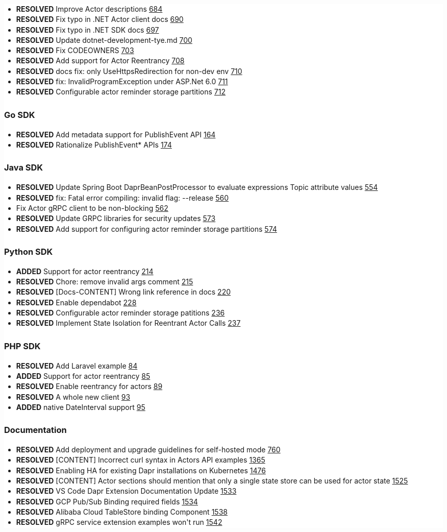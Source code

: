 - **RESOLVED** Improve Actor descriptions [684](https://github.com/dapr/dotnet-sdk/pull/684)
- **RESOLVED** Fix typo in .NET Actor client docs [690](https://github.com/dapr/dotnet-sdk/pull/690)
- **RESOLVED** Fix typo in .NET SDK docs [697](https://github.com/dapr/dotnet-sdk/pull/697)
- **RESOLVED** Update dotnet-development-tye.md [700](https://github.com/dapr/dotnet-sdk/pull/700)
- **RESOLVED** Fix CODEOWNERS [703](https://github.com/dapr/dotnet-sdk/pull/703)
- **RESOLVED** Add support for Actor Reentrancy [708](https://github.com/dapr/dotnet-sdk/pull/708)
- **RESOLVED** docs fix: only UseHttpsRedirection for non-dev env [710](https://github.com/dapr/dotnet-sdk/pull/710)
- **RESOLVED** fix: InvalidProgramException under ASP.Net 6.0 [711](https://github.com/dapr/dotnet-sdk/pull/711)
- **RESOLVED** Configurable actor reminder storage partitions [712](https://github.com/dapr/dotnet-sdk/pull/712)
### Go SDK
- **RESOLVED** Add metadata support for PublishEvent API [164](https://github.com/dapr/go-sdk/issues/164)
- **RESOLVED** Rationalize PublishEvent* APIs [174](https://github.com/dapr/go-sdk/issues/174)
### Java SDK
- **RESOLVED** Update Spring Boot DaprBeanPostProcessor to evaluate expressions Topic attribute values [554](https://github.com/dapr/java-sdk/issues/554)
- **RESOLVED** fix: Fatal error compiling: invalid flag: --release [560](https://github.com/dapr/java-sdk/pull/560)
- Fix Actor gRPC client to be non-blocking [562](https://github.com/dapr/java-sdk/issues/562)
- **RESOLVED** Update GRPC libraries for security updates [573](https://github.com/dapr/java-sdk/pull/573)
- **RESOLVED** Add support for configuring actor reminder storage partitions [574](https://github.com/dapr/java-sdk/pull/574)
### Python SDK
- **ADDED** Support for actor reentrancy [214](https://github.com/dapr/python-sdk/issues/214)
- **RESOLVED** Chore: remove invalid args comment [215](https://github.com/dapr/python-sdk/pull/215)
- **RESOLVED** [Docs-CONTENT] Wrong link reference in docs  [220](https://github.com/dapr/python-sdk/issues/220)
- **RESOLVED** Enable dependabot [228](https://github.com/dapr/python-sdk/pull/228)
- **RESOLVED** Configurable actor reminder storage patitions [236](https://github.com/dapr/python-sdk/pull/236)
- **RESOLVED** Implement State Isolation for Reentrant Actor Calls [237](https://github.com/dapr/python-sdk/issues/237)
### PHP SDK
- **RESOLVED** Add Laravel example [84](https://github.com/dapr/php-sdk/pull/84)
- **ADDED** Support for actor reentrancy [85](https://github.com/dapr/php-sdk/issues/85)
- **RESOLVED** Enable reentrancy for actors [89](https://github.com/dapr/php-sdk/pull/89)
- **RESOLVED** A whole new client [93](https://github.com/dapr/php-sdk/pull/93)
- **ADDED** native DateInterval support [95](https://github.com/dapr/php-sdk/issues/95)
### Documentation
- **RESOLVED** Add deployment and upgrade guidelines for self-hosted mode [760](https://github.com/dapr/docs/issues/760)
- **RESOLVED** [CONTENT] Incorrect curl syntax in Actors API examples [1365](https://github.com/dapr/docs/issues/1365)
- **RESOLVED** Enabling HA for existing Dapr installations on Kubernetes [1476](https://github.com/dapr/docs/issues/1476)
- **RESOLVED** [CONTENT] Actor sections should mention that only a single state store can be used for actor state [1525](https://github.com/dapr/docs/issues/1525)
- **RESOLVED** VS Code Dapr Extension Documentation Update [1533](https://github.com/dapr/docs/issues/1533)
- **RESOLVED** GCP Pub/Sub Binding required fields [1534](https://github.com/dapr/docs/issues/1534)
- **RESOLVED** Alibaba Cloud TableStore binding Component [1538](https://github.com/dapr/docs/issues/1538)
- **RESOLVED** gRPC service extension examples won't run [1542](https://github.com/dapr/docs/issues/1542)